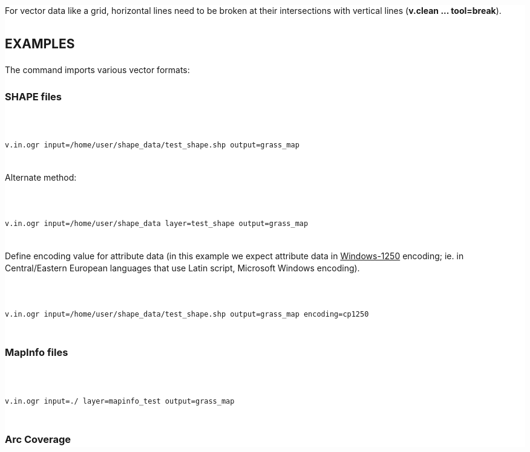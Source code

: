 For vector data like a grid, horizontal lines need to be broken at their
intersections with vertical lines (**v.clean ... tool=break**).

## EXAMPLES

The command imports various vector formats:

### SHAPE files


```


v.in.ogr input=/home/user/shape_data/test_shape.shp output=grass_map


```


Alternate method:

```


v.in.ogr input=/home/user/shape_data layer=test_shape output=grass_map


```


Define encoding value for attribute data (in this example we expect
attribute data
in [Windows-1250](https://en.wikipedia.org/wiki/Windows-1250)
encoding; ie. in Central/Eastern European languages that
use Latin script, Microsoft Windows encoding).

```


v.in.ogr input=/home/user/shape_data/test_shape.shp output=grass_map encoding=cp1250


```


### MapInfo files


```


v.in.ogr input=./ layer=mapinfo_test output=grass_map


```


### Arc Coverage
